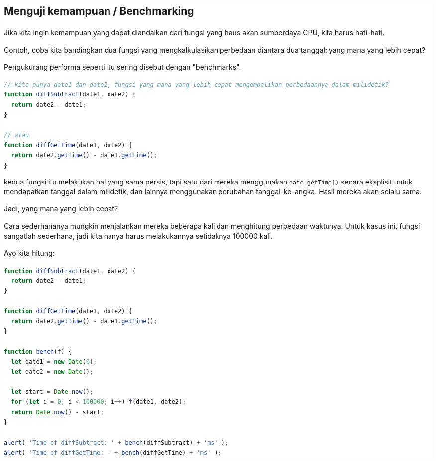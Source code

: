 ## Menguji kemampuan / Benchmarking

Jika kita ingin kemampuan yang dapat diandalkan dari fungsi yang haus akan sumberdaya CPU, kita harus hati-hati.

Contoh, coba kita bandingkan dua fungsi yang mengkalkulasikan perbedaan diantara dua tanggal: yang mana yang lebih cepat?

Pengukurang performa seperti itu sering disebut dengan "benchmarks".

```js
// kita punya date1 dan date2, fungsi yang mana yang lebih cepat mengembalikan perbedaannya dalam milidetik?
function diffSubtract(date1, date2) {
  return date2 - date1;
}

// atau
function diffGetTime(date1, date2) {
  return date2.getTime() - date1.getTime();
}
```

kedua fungsi itu melakukan hal yang sama persis, tapi satu dari mereka menggunakan `date.getTime()` secara eksplisit untuk mendapatkan tanggal dalam milidetik, dan lainnya menggunakan perubahan tanggal-ke-angka. Hasil mereka akan selalu sama.

Jadi, yang mana yang lebih cepat?

Cara sederhananya mungkin menjalankan mereka beberapa kali dan menghitung perbedaan waktunya. Untuk kasus ini, fungsi sangatlah sederhana, jadi kita hanya harus melakukannya setidaknya 100000 kali.

Ayo kita hitung:

```js run
function diffSubtract(date1, date2) {
  return date2 - date1;
}

function diffGetTime(date1, date2) {
  return date2.getTime() - date1.getTime();
}

function bench(f) {
  let date1 = new Date(0);
  let date2 = new Date();

  let start = Date.now();
  for (let i = 0; i < 100000; i++) f(date1, date2);
  return Date.now() - start;
}

alert( 'Time of diffSubtract: ' + bench(diffSubtract) + 'ms' );
alert( 'Time of diffGetTime: ' + bench(diffGetTime) + 'ms' );
```
